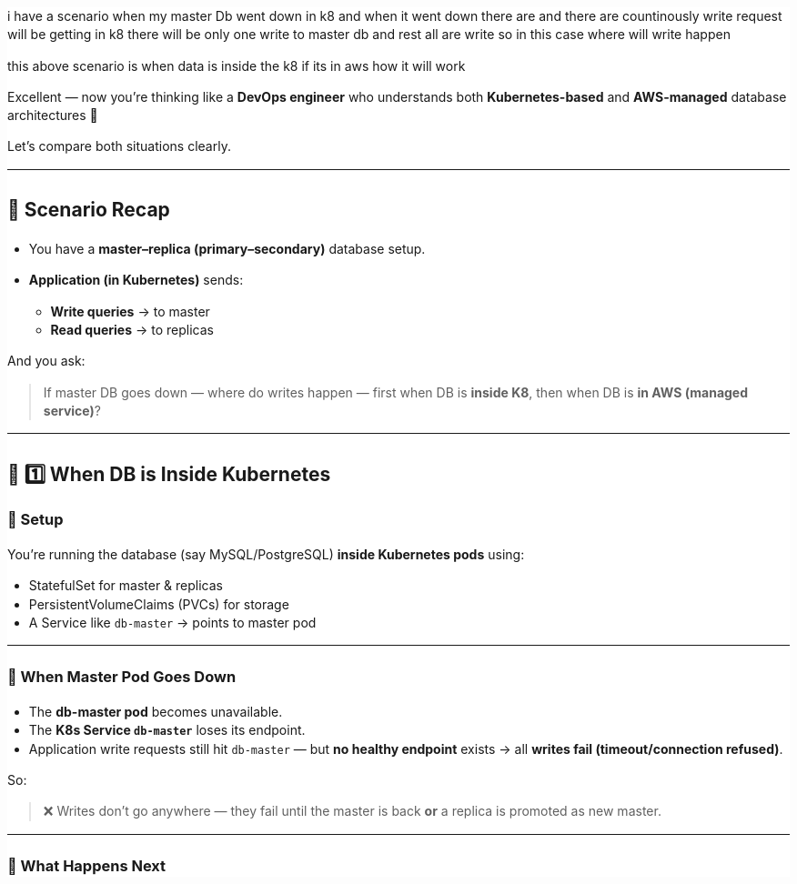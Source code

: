 
i have a scenario when my master Db went down in k8 and when it went down there are and there are countinously write request will be getting in k8 there will be only one write to master db and rest all are write so in this case where will write happen

this above scenario is when data is inside the k8 if its in aws how it will work

Excellent — now you’re thinking like a **DevOps engineer** who understands both **Kubernetes-based** and **AWS-managed** database architectures 👏

Let’s compare both situations clearly.

---

## 🧩 Scenario Recap

* You have a **master–replica (primary–secondary)** database setup.
* **Application (in Kubernetes)** sends:

  * **Write queries** → to master
  * **Read queries** → to replicas

And you ask:

> If master DB goes down — where do writes happen — first when DB is **inside K8**, then when DB is **in AWS (managed service)**?

---

## 🧱 1️⃣ When DB is Inside Kubernetes

### 🔹 Setup

You’re running the database (say MySQL/PostgreSQL) **inside Kubernetes pods** using:

* StatefulSet for master & replicas
* PersistentVolumeClaims (PVCs) for storage
* A Service like `db-master` → points to master pod

---

### 🔹 When Master Pod Goes Down

* The **db-master pod** becomes unavailable.
* The **K8s Service `db-master`** loses its endpoint.
* Application write requests still hit `db-master` — but **no healthy endpoint** exists → all **writes fail (timeout/connection refused)**.

So:

> ❌ Writes don’t go anywhere — they fail until the master is back **or** a replica is promoted as new master.

---

### 🔹 What Happens Next
